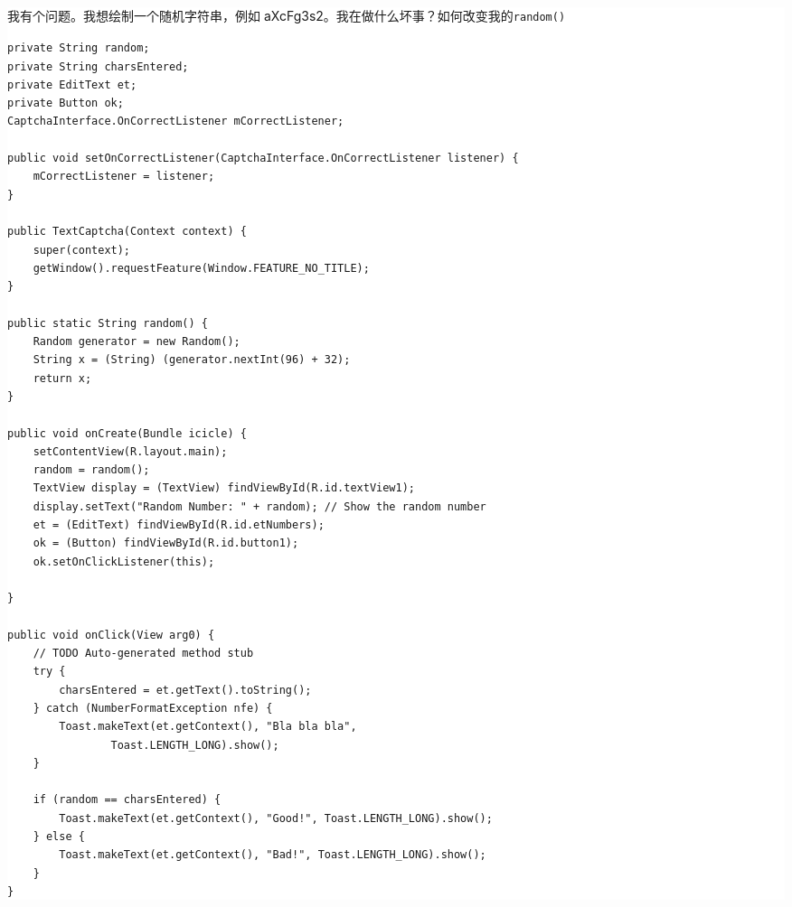 我有个问题。我想绘制一个随机字符串，例如 aXcFg3s2。我在做什么坏事？如何改变我的`random()`

```
private String random;
private String charsEntered;
private EditText et;
private Button ok;
CaptchaInterface.OnCorrectListener mCorrectListener;

public void setOnCorrectListener(CaptchaInterface.OnCorrectListener listener) {
    mCorrectListener = listener;
}

public TextCaptcha(Context context) {
    super(context);
    getWindow().requestFeature(Window.FEATURE_NO_TITLE);
}

public static String random() {
    Random generator = new Random();
    String x = (String) (generator.nextInt(96) + 32);
    return x;
}

public void onCreate(Bundle icicle) {
    setContentView(R.layout.main);
    random = random();
    TextView display = (TextView) findViewById(R.id.textView1);
    display.setText("Random Number: " + random); // Show the random number
    et = (EditText) findViewById(R.id.etNumbers);
    ok = (Button) findViewById(R.id.button1);
    ok.setOnClickListener(this);

}

public void onClick(View arg0) {
    // TODO Auto-generated method stub
    try {
        charsEntered = et.getText().toString();
    } catch (NumberFormatException nfe) {
        Toast.makeText(et.getContext(), "Bla bla bla",
                Toast.LENGTH_LONG).show();
    }

    if (random == charsEntered) {
        Toast.makeText(et.getContext(), "Good!", Toast.LENGTH_LONG).show();
    } else {
        Toast.makeText(et.getContext(), "Bad!", Toast.LENGTH_LONG).show();
    }
} 
```
